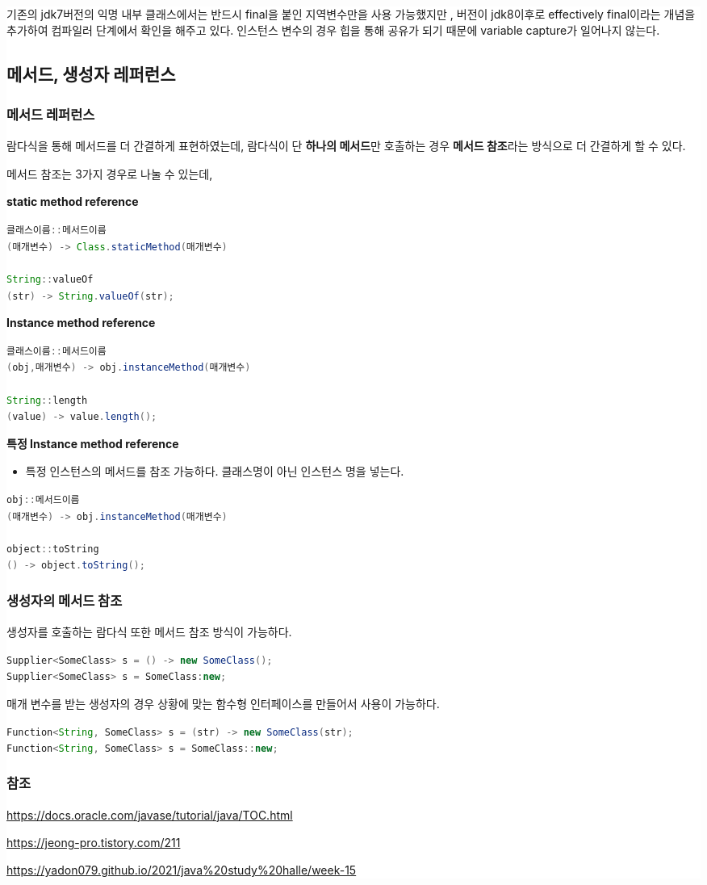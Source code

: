 기존의 jdk7버전의 익명 내부 클래스에서는 반드시 final을 붙인 지역변수만을 사용 가능했지만 , 버전이 jdk8이후로 effectively final이라는 개념을 추가하여 컴파일러 단계에서 확인을 해주고 있다. 인스턴스 변수의 경우 힙을 통해 공유가 되기 때문에 variable capture가 일어나지 않는다.

## 메서드, 생성자 레퍼런스

### 메서드 레퍼런스

람다식을 통해 메서드를 더 간결하게 표현하였는데, 람다식이 단 **하나의 메서드**만 호출하는 경우 **메서드 참조**라는 방식으로 더 간결하게 할 수 있다.

메서드 참조는 3가지 경우로 나눌 수 있는데,

**static method reference**

```java
클래스이름::메서드이름
(매개변수) -> Class.staticMethod(매개변수)
  
String::valueOf
(str) -> String.valueOf(str);
```



**Instance method reference**

```java
클래스이름::메서드이름
(obj,매개변수) -> obj.instanceMethod(매개변수)
  
String::length
(value) -> value.length();
```



**특정 Instance method reference**

- 특정 인스턴스의 메서드를 참조 가능하다. 클래스명이 아닌 인스턴스 명을 넣는다.

```java
obj::메서드이름
(매개변수) -> obj.instanceMethod(매개변수)
  
object::toString
() -> object.toString();
```



### 생성자의 메서드 참조

생성자를 호출하는 람다식 또한 메서드 참조 방식이 가능하다.

```java
Supplier<SomeClass> s = () -> new SomeClass();
Supplier<SomeClass> s = SomeClass:new;
```

매개 변수를 받는 생성자의 경우 상황에 맞는 함수형 인터페이스를 만들어서 사용이 가능하다.

```java
Function<String, SomeClass> s = (str) -> new SomeClass(str);
Function<String, SomeClass> s = SomeClass::new;
```



### 참조

https://docs.oracle.com/javase/tutorial/java/TOC.html

https://jeong-pro.tistory.com/211

https://yadon079.github.io/2021/java%20study%20halle/week-15